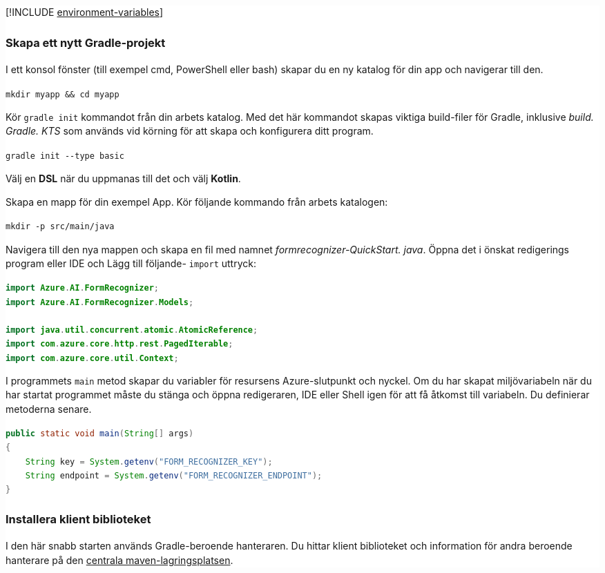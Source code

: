 [!INCLUDE [environment-variables](../environment-variables.md)]

### <a name="create-a-new-gradle-project"></a>Skapa ett nytt Gradle-projekt


I ett konsol fönster (till exempel cmd, PowerShell eller bash) skapar du en ny katalog för din app och navigerar till den. 

```console
mkdir myapp && cd myapp
```

Kör `gradle init` kommandot från din arbets katalog. Med det här kommandot skapas viktiga build-filer för Gradle, inklusive *build. Gradle. KTS* som används vid körning för att skapa och konfigurera ditt program.

```console
gradle init --type basic
```

Välj en **DSL** när du uppmanas till det och välj **Kotlin**.

Skapa en mapp för din exempel App. Kör följande kommando från arbets katalogen:

```console
mkdir -p src/main/java
```

Navigera till den nya mappen och skapa en fil med namnet *formrecognizer-QuickStart. java*. Öppna det i önskat redigerings program eller IDE och Lägg till följande- `import` uttryck:

```java
import Azure.AI.FormRecognizer;
import Azure.AI.FormRecognizer.Models;

import java.util.concurrent.atomic.AtomicReference;
import com.azure.core.http.rest.PagedIterable;
import com.azure.core.util.Context;
```

I programmets `main` metod skapar du variabler för resursens Azure-slutpunkt och nyckel. Om du har skapat miljövariabeln när du har startat programmet måste du stänga och öppna redigeraren, IDE eller Shell igen för att få åtkomst till variabeln. Du definierar metoderna senare.


```java
public static void main(String[] args)
{
    String key = System.getenv("FORM_RECOGNIZER_KEY");
    String endpoint = System.getenv("FORM_RECOGNIZER_ENDPOINT");
}
```

### <a name="install-the-client-library"></a>Installera klient biblioteket

I den här snabb starten används Gradle-beroende hanteraren. Du hittar klient biblioteket och information för andra beroende hanterare på den [centrala maven-lagringsplatsen](https://mvnrepository.com/artifact/com.azure/azure-ai-formrecognizer).
